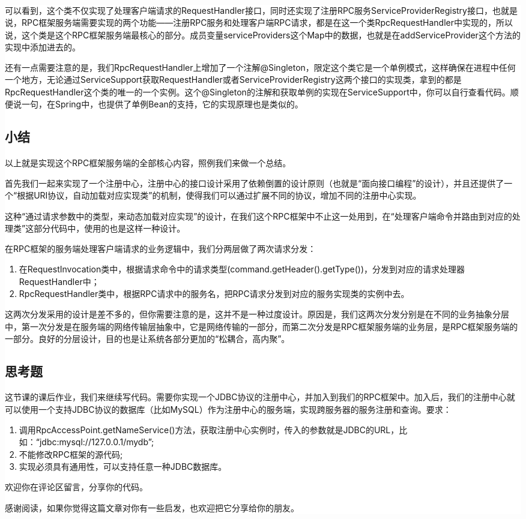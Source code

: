 可以看到，这个类不仅实现了处理客户端请求的RequestHandler接口，同时还实现了注册RPC服务ServiceProviderRegistry接口，也就是说，RPC框架服务端需要实现的两个功能——注册RPC服务和处理客户端RPC请求，都是在这一个类RpcRequestHandler中实现的，所以说，这个类是这个RPC框架服务端最核心的部分。成员变量serviceProviders这个Map中的数据，也就是在addServiceProvider这个方法的实现中添加进去的。

还有一点需要注意的是，我们RpcRequestHandler上增加了一个注解\@Singleton，限定这个类它是一个单例模式，这样确保在进程中任何一个地方，无论通过ServiceSupport获取RequestHandler或者ServiceProviderRegistry这两个接口的实现类，拿到的都是RpcRequestHandler这个类的唯一的一个实例。这个\@Singleton的注解和获取单例的实现在ServiceSupport中，你可以自行查看代码。顺便说一句，在Spring中，也提供了单例Bean的支持，它的实现原理也是类似的。

## 小结

以上就是实现这个RPC框架服务端的全部核心内容，照例我们来做一个总结。

首先我们一起来实现了一个注册中心，注册中心的接口设计采用了依赖倒置的设计原则（也就是“面向接口编程”的设计），并且还提供了一个“根据URI协议，自动加载对应实现类”的机制，使得我们可以通过扩展不同的协议，增加不同的注册中心实现。

这种“通过请求参数中的类型，来动态加载对应实现”的设计，在我们这个RPC框架中不止这一处用到，在“处理客户端命令并路由到对应的处理类”这部分代码中，使用的也是这样一种设计。

在RPC框架的服务端处理客户端请求的业务逻辑中，我们分两层做了两次请求分发：

1.  在RequestInvocation类中，根据请求命令中的请求类型\(command.getHeader\(\).getType\(\)\)，分发到对应的请求处理器RequestHandler中；
2.  RpcRequestHandler类中，根据RPC请求中的服务名，把RPC请求分发到对应的服务实现类的实例中去。

这两次分发采用的设计是差不多的，但你需要注意的是，这并不是一种过度设计。原因是，我们这两次分发分别是在不同的业务抽象分层中，第一次分发是在服务端的网络传输层抽象中，它是网络传输的一部分，而第二次分发是RPC框架服务端的业务层，是RPC框架服务端的一部分。良好的分层设计，目的也是让系统各部分更加的“松耦合，高内聚”。

## 思考题

这节课的课后作业，我们来继续写代码。需要你实现一个JDBC协议的注册中心，并加入到我们的RPC框架中。加入后，我们的注册中心就可以使用一个支持JDBC协议的数据库（比如MySQL）作为注册中心的服务端，实现跨服务器的服务注册和查询。要求：

1.  调用RpcAccessPoint.getNameService\(\)方法，获取注册中心实例时，传入的参数就是JDBC的URL，比如：“jdbc:mysql://127.0.0.1/mydb”;
2.  不能修改RPC框架的源代码;
3.  实现必须具有通用性，可以支持任意一种JDBC数据库。

欢迎你在评论区留言，分享你的代码。

感谢阅读，如果你觉得这篇文章对你有一些启发，也欢迎把它分享给你的朋友。